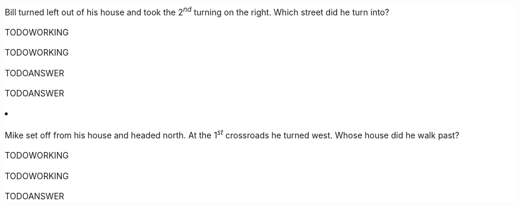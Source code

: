 Bill turned left out of his house and took the $2^{nd}$ turning on the right. Which street did he turn into?

</div>
<div class='workings'>
<div class='working'>

TODOWORKING

</div>
<div class='working'>

TODOWORKING

</div>
</div>
<div class='answers'>
<div class='answer'>

TODOANSWER

</div>
<div class='answer'>

TODOANSWER

</div>
</div>

</div>
</li>
<li>
<div class='question_envelope rag_red subquestion'>
<div class='topics'>
<ul>
</ul>
</div>
<div class='question subquestion'>

Mike set off from his house and headed north. At the $1^{st}$ crossroads he turned west. Whose house did he walk past?

</div>
<div class='workings'>
<div class='working'>

TODOWORKING

</div>
<div class='working'>

TODOWORKING

</div>
</div>
<div class='answers'>
<div class='answer'>

TODOANSWER
